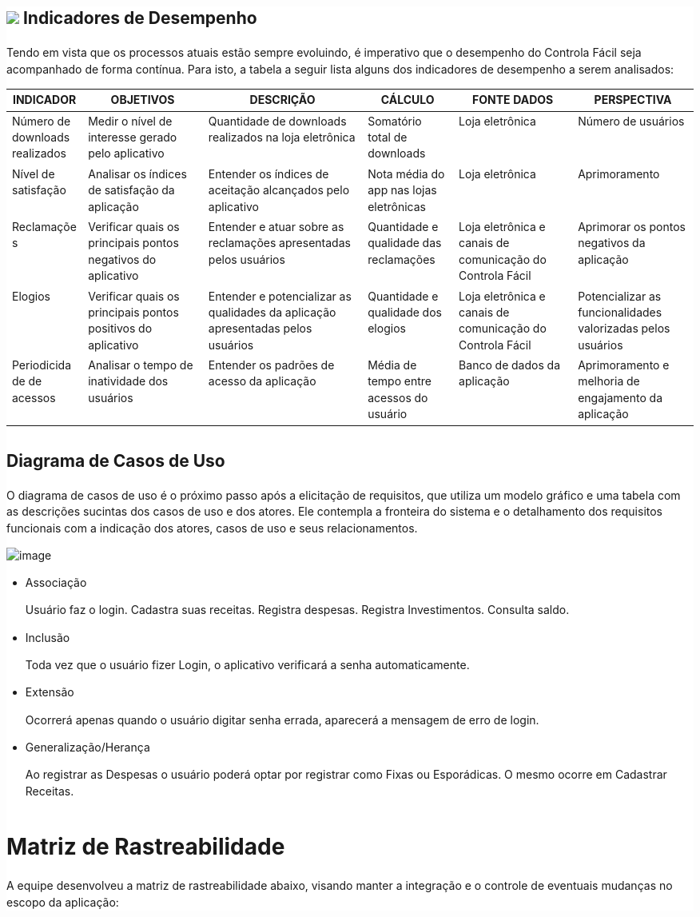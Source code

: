 ##  <img src="https://github.com/ICEI-PUC-Minas-PMV-ADS/pmv-ads-2024-1-e3-proj-mov-t3-pmv-ads-2023-1-e3-proj-mov-t3-controla/assets/122227953/a88604f1-0586-4f22-9c4a-6b636616e640" width = 25> Indicadores de Desempenho

Tendo em vista que os processos atuais estão sempre evoluindo, é imperativo que o desempenho do Controla Fácil seja acompanhado de forma contínua. Para isto, a tabela a seguir lista alguns dos indicadores de desempenho a serem analisados:

|INDICADOR|OBJETIVOS|DESCRIÇÃO|CÁLCULO|FONTE DADOS|PERSPECTIVA|
|-------------|-------------|-------------|-------------|-------------|-------------|
|Número de downloads realizados|Medir o nível de interesse gerado pelo aplicativo|Quantidade de downloads realizados na loja eletrônica|Somatório total de downloads|Loja eletrônica|Número de usuários|
|Nível de satisfação|Analisar os índices de satisfação da aplicação|Entender os índices de aceitação alcançados pelo aplicativo|Nota média do app nas lojas eletrônicas|Loja eletrônica|Aprimoramento|
|Reclamações|Verificar quais os principais pontos negativos do aplicativo|Entender e atuar sobre as reclamações apresentadas pelos usuários|Quantidade e qualidade das reclamações|Loja eletrônica e canais de comunicação do Controla Fácil|Aprimorar os pontos negativos da aplicação|
|Elogios|Verificar quais os principais pontos positivos do aplicativo|Entender e potencializar as qualidades da aplicação apresentadas pelos usuários|Quantidade e qualidade dos elogios|Loja eletrônica e canais de comunicação do Controla Fácil|Potencializar as funcionalidades valorizadas pelos usuários|
|Periodicidade de acessos|Analisar o tempo de inatividade dos usuários|Entender os padrões de acesso da aplicação|Média de tempo entre acessos do usuário|Banco de dados da aplicação|Aprimoramento e melhoria de engajamento da aplicação|


## Diagrama de Casos de Uso

O diagrama de casos de uso é o próximo passo após a elicitação de requisitos, que utiliza um modelo gráfico e uma tabela com as descrições sucintas dos casos de uso e dos atores. Ele contempla a fronteira do sistema e o detalhamento dos requisitos funcionais com a indicação dos atores, casos de uso e seus relacionamentos. 


![image](https://github.com/ICEI-PUC-Minas-PMV-ADS/pmv-ads-2023-2-e2-proj-int-t11-pmv-ads-2023-2-e2-t11-projcontrolafacil/assets/131923836/2113567e-c7fb-465f-9165-f62ba4a1f9d2)


- Associação

  Usuário faz o login. Cadastra suas receitas. Registra despesas. Registra Investimentos. 
Consulta saldo.

- Inclusão

  Toda vez que o usuário fizer Login, o aplicativo verificará a senha automaticamente.

- Extensão

  Ocorrerá apenas quando o usuário digitar senha errada, aparecerá a mensagem de erro de login.

- Generalização/Herança

  Ao registrar as Despesas  o usuário poderá optar por registrar como Fixas ou Esporádicas.
O mesmo ocorre em Cadastrar Receitas.


# Matriz de Rastreabilidade

A equipe desenvolveu a matriz de rastreabilidade abaixo, visando manter a integração e o controle de eventuais mudanças no escopo da aplicação:
